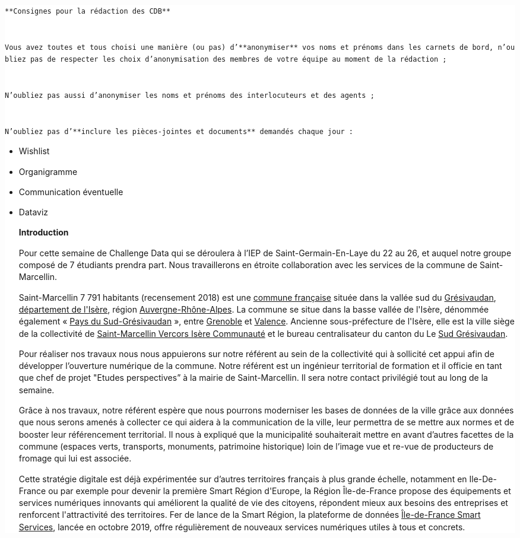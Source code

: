 

    **Consignes pour la rédaction des CDB**


    Vous avez toutes et tous choisi une manière (ou pas) d’**anonymiser** vos noms et prénoms dans les carnets de bord, n’oubliez pas de respecter les choix d’anonymisation des membres de votre équipe au moment de la rédaction ;


    N’oubliez pas aussi d’anonymiser les noms et prénoms des interlocuteurs et des agents ;


    N’oubliez pas d’**inclure les pièces-jointes et documents** demandés chaque jour :



* Wishlist 
* Organigramme 
* Communication éventuelle 
* Dataviz

       	


    


    **Introduction**


    Pour cette semaine de Challenge Data qui se déroulera à l’IEP de Saint-Germain-En-Laye du 22 au 26, et auquel notre groupe composé de 7 étudiants prendra part. Nous travaillerons en étroite collaboration avec les services de la commune de Saint-Marcellin. 


    Saint-Marcellin 7 791 habitants (recensement 2018) est une [commune française](https://fr.wikipedia.org/wiki/Commune_(France)) située dans la vallée sud du [Grésivaudan](https://fr.wikipedia.org/wiki/Gr%C3%A9sivaudan), [département de l'Isère](https://fr.wikipedia.org/wiki/Is%C3%A8re_(d%C3%A9partement)), région [Auvergne-Rhône-Alpes](https://fr.wikipedia.org/wiki/Auvergne-Rh%C3%B4ne-Alpes). La commune se situe dans la basse vallée de l'Isère, dénommée également « [Pays du Sud-Grésivaudan](https://fr.wikipedia.org/wiki/Pays_du_Sud-Gr%C3%A9sivaudan) », entre [Grenoble](https://fr.wikipedia.org/wiki/Grenoble) et [Valence](https://fr.wikipedia.org/wiki/Valence_(Dr%C3%B4me)). Ancienne sous-préfecture de l'Isère, elle est la ville siège de la collectivité de [Saint-Marcellin Vercors Isère Communauté](https://fr.wikipedia.org/wiki/Saint-Marcellin_Vercors_Is%C3%A8re_Communaut%C3%A9) et le bureau centralisateur du canton du Le [Sud Grésivaudan](https://fr.wikipedia.org/wiki/Sud_Gr%C3%A9sivaudan).


    Pour réaliser nos travaux nous nous appuierons sur notre référent au sein de la collectivité qui à sollicité cet appui afin de développer l’ouverture numérique de la commune. Notre référent est un ingénieur territorial de formation et il officie en tant que chef de projet "Etudes perspectives” à la mairie de Saint-Marcellin. Il sera notre contact privilégié tout au long de la semaine. 


    Grâce à nos travaux, notre référent espère que nous pourrons moderniser les bases de données de la ville grâce aux données que nous serons amenés à collecter ce qui aidera à la communication de la ville, leur permettra de se mettre aux normes et de booster leur référencement territorial. Il nous à expliqué que la municipalité souhaiterait mettre en avant d’autres facettes de la commune (espaces verts, transports, monuments, patrimoine historique)  loin de l’image vue et re-vue de producteurs de fromage qui lui est associée.


    Cette stratégie digitale est déjà expérimentée sur d’autres territoires français à plus grande échelle, notamment en Ile-De-France ou par exemple pour devenir la première Smart Région d'Europe, la Région Île-de-France propose des équipements et services numériques innovants qui améliorent la qualité de vie des citoyens, répondent mieux aux besoins des entreprises et renforcent l'attractivité des territoires. Fer de lance de la Smart Région, la plateforme de données [Île-de-France Smart Services](https://smartidf.services/fr), lancée en octobre 2019, offre régulièrement de nouveaux services numériques utiles à tous et concrets.
